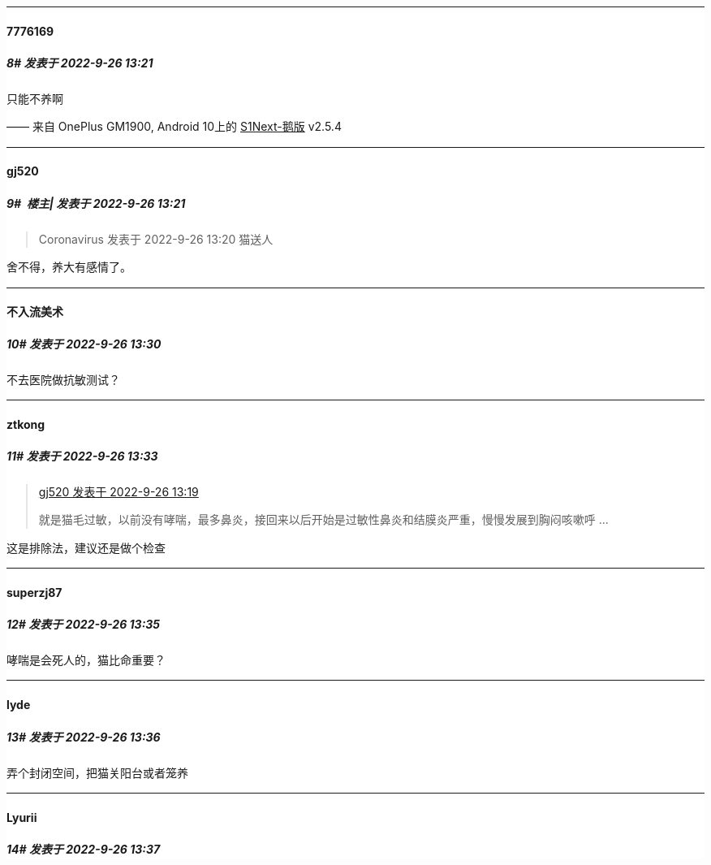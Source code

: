 *****

####  7776169  
##### 8#       发表于 2022-9-26 13:21

只能不养啊

—— 来自 OnePlus GM1900, Android 10上的 [S1Next-鹅版](https://github.com/ykrank/S1-Next/releases) v2.5.4

*****

####  gj520  
##### 9#         楼主| 发表于 2022-9-26 13:21

<blockquote>Coronavirus 发表于 2022-9-26 13:20
猫送人</blockquote>
舍不得，养大有感情了。

*****

####  不入流美术  
##### 10#       发表于 2022-9-26 13:30

不去医院做抗敏测试？

*****

####  ztkong  
##### 11#       发表于 2022-9-26 13:33

<blockquote><a href="httphttps://bbs.saraba1st.com/2b/forum.php?mod=redirect&amp;goto=findpost&amp;pid=57655550&amp;ptid=2096736" target="_blank">gj520 发表于 2022-9-26 13:19</a>

就是猫毛过敏，以前没有哮喘，最多鼻炎，接回来以后开始是过敏性鼻炎和结膜炎严重，慢慢发展到胸闷咳嗽呼 ...</blockquote>
这是排除法，建议还是做个检查

*****

####  superzj87  
##### 12#       发表于 2022-9-26 13:35

哮喘是会死人的，猫比命重要？

*****

####  lyde  
##### 13#       发表于 2022-9-26 13:36

弄个封闭空间，把猫关阳台或者笼养

*****

####  Lyurii  
##### 14#       发表于 2022-9-26 13:37
